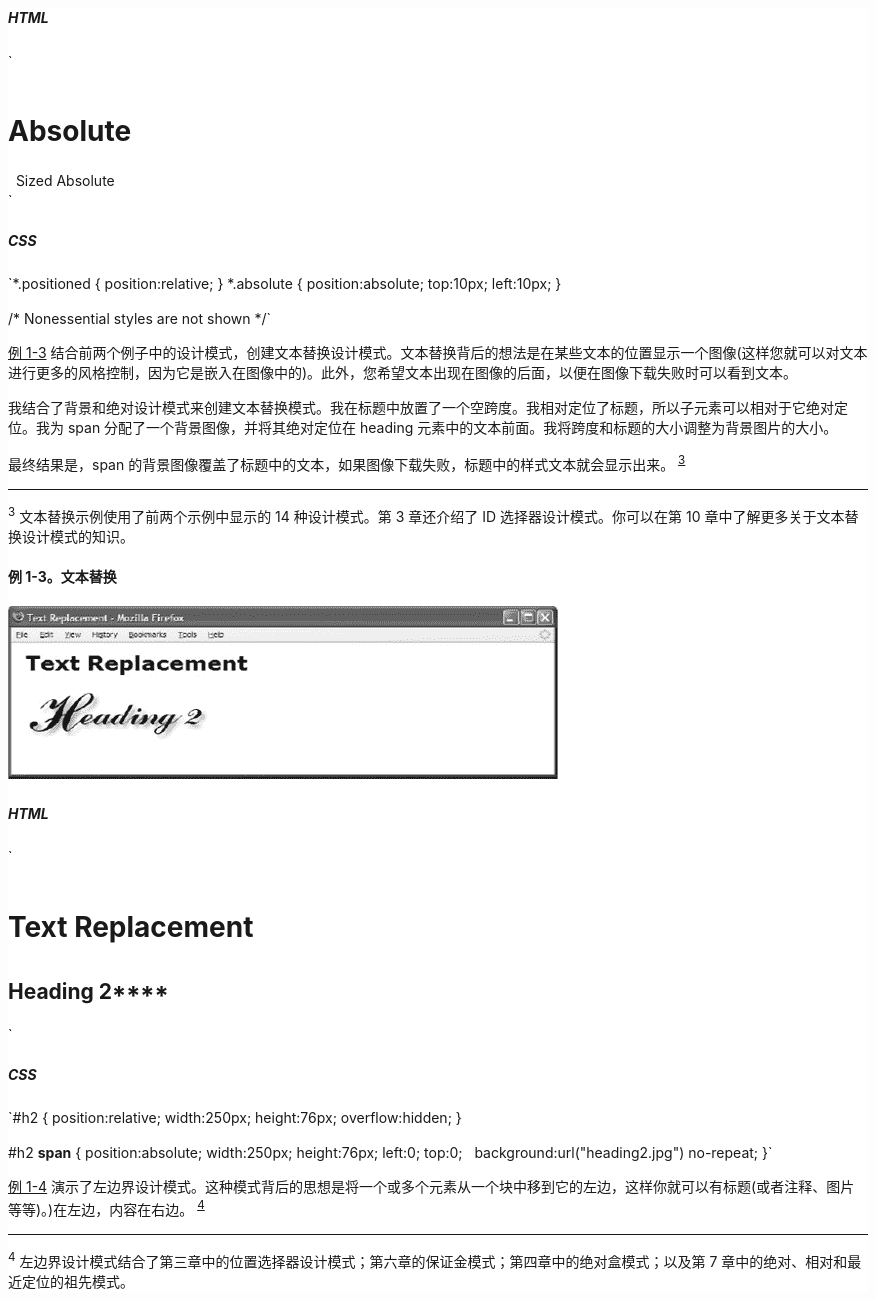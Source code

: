 ##### HTML

` <h1>Absolute</h1>

<div **class="positioned"**>
  <span **class="absolute"**>Sized Absolute</span>
</div>`

##### CSS

`*.positioned { position:relative; }
*.absolute { position:absolute; top:10px; left:10px; }

/* Nonessential styles are not shown */`

[例 1-3](#example_1_3_text_replacement) 结合前两个例子中的设计模式，创建文本替换设计模式。文本替换背后的想法是在某些文本的位置显示一个图像(这样您就可以对文本进行更多的风格控制，因为它是嵌入在图像中的)。此外，您希望文本出现在图像的后面，以便在图像下载失败时可以看到文本。

我结合了背景和绝对设计模式来创建文本替换模式。我在标题中放置了一个空跨度。我相对定位了标题，所以子元素可以相对于它绝对定位。我为 span 分配了一个背景图像，并将其绝对定位在 heading 元素中的文本前面。我将跨度和标题的大小调整为背景图片的大小。

最终结果是，span 的背景图像覆盖了标题中的文本，如果图像下载失败，标题中的样式文本就会显示出来。 <sup>[3](#CHP-1-FN-3)</sup>

__________

<sup>3</sup> 文本替换示例使用了前两个示例中显示的 14 种设计模式。第 3 章还介绍了 ID 选择器设计模式。你可以在第 10 章中了解更多关于文本替换设计模式的知识。

#### 例 1-3。文本替换

![Image](img/U0103.jpg)

##### HTML

`<h1>Text Replacement</h1>
<h2 id="h2" >Heading 2**<span></span>**</h2>`

##### CSS

`#h2 { position:relative; width:250px; height:76px; overflow:hidden; }

#h2 **span** { position:absolute; width:250px; height:76px; left:0; top:0;
  background:url("heading2.jpg") no-repeat; }`

[例 1-4](#example_1_4_left_marginal) 演示了左边界设计模式。这种模式背后的思想是将一个或多个元素从一个块中移到它的左边，这样你就可以有标题(或者注释、图片等等)。)在左边，内容在右边。 <sup>[4](#CHP-1-FN-4)</sup>

__________

<sup>4</sup> 左边界设计模式结合了第三章中的位置选择器设计模式；第六章的保证金模式；第四章中的绝对盒模式；以及第 7 章中的绝对、相对和最近定位的祖先模式。
